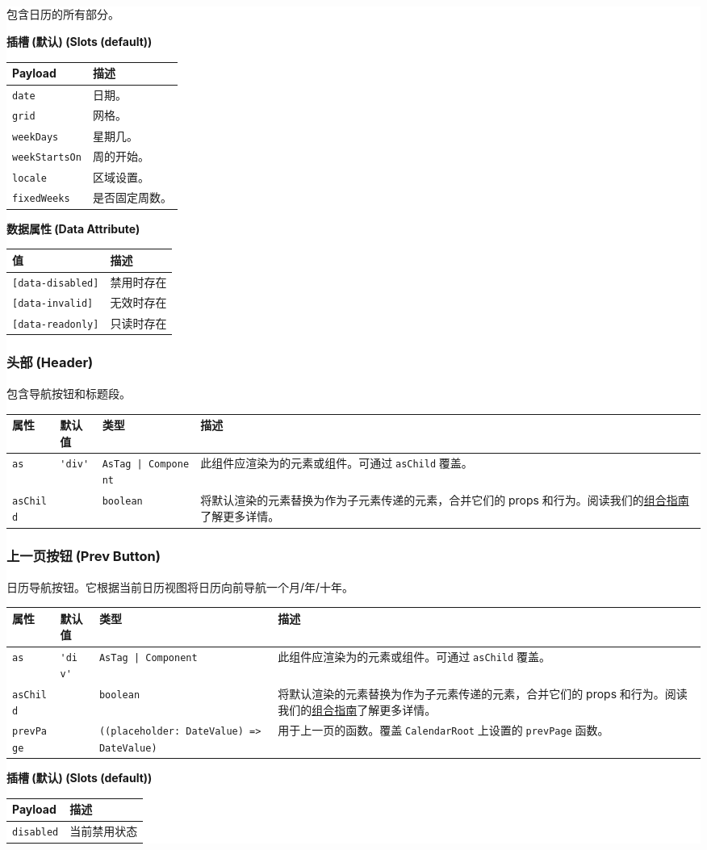 包含日历的所有部分。

**插槽 (默认) (Slots (default))**

| Payload      | 描述                       |
| :----------- | :------------------------- |
| `date`       | 日期。                     |
| `grid`       | 网格。                     |
| `weekDays`   | 星期几。                   |
| `weekStartsOn` | 周的开始。                 |
| `locale`     | 区域设置。                 |
| `fixedWeeks` | 是否固定周数。             |

**数据属性 (Data Attribute)**

| 值                  | 描述             |
| :------------------ | :--------------- |
| `[data-disabled]`   | 禁用时存在       |
| `[data-invalid]`    | 无效时存在       |
| `[data-readonly]`   | 只读时存在       |

### 头部 (Header)

包含导航按钮和标题段。

| 属性      | 默认值   | 类型                 | 描述                                                                |
| :-------- | :------- | :------------------- | :------------------------------------------------------------------ |
| `as`      | `'div'`  | `AsTag \| Component` | 此组件应渲染为的元素或组件。可通过 `asChild` 覆盖。                 |
| `asChild` |          | `boolean`            | 将默认渲染的元素替换为作为子元素传递的元素，合并它们的 props 和行为。阅读我们的[组合指南](https://www.google.com/search?q=https://reka-ui.dev/guides/composition)了解更多详情。 |

### 上一页按钮 (Prev Button)

日历导航按钮。它根据当前日历视图将日历向前导航一个月/年/十年。

| 属性      | 默认值   | 类型                                | 描述                                                                |
| :-------- | :------- | :---------------------------------- | :------------------------------------------------------------------ |
| `as`      | `'div'`  | `AsTag \| Component`                | 此组件应渲染为的元素或组件。可通过 `asChild` 覆盖。                 |
| `asChild` |          | `boolean`                           | 将默认渲染的元素替换为作为子元素传递的元素，合并它们的 props 和行为。阅读我们的[组合指南](https://www.google.com/search?q=https://reka-ui.dev/guides/composition)了解更多详情。 |
| `prevPage` |          | `((placeholder: DateValue) => DateValue)` | 用于上一页的函数。覆盖 `CalendarRoot` 上设置的 `prevPage` 函数。      |

**插槽 (默认) (Slots (default))**

| Payload    | 描述         |
| :--------- | :----------- |
| `disabled` | 当前禁用状态 |
